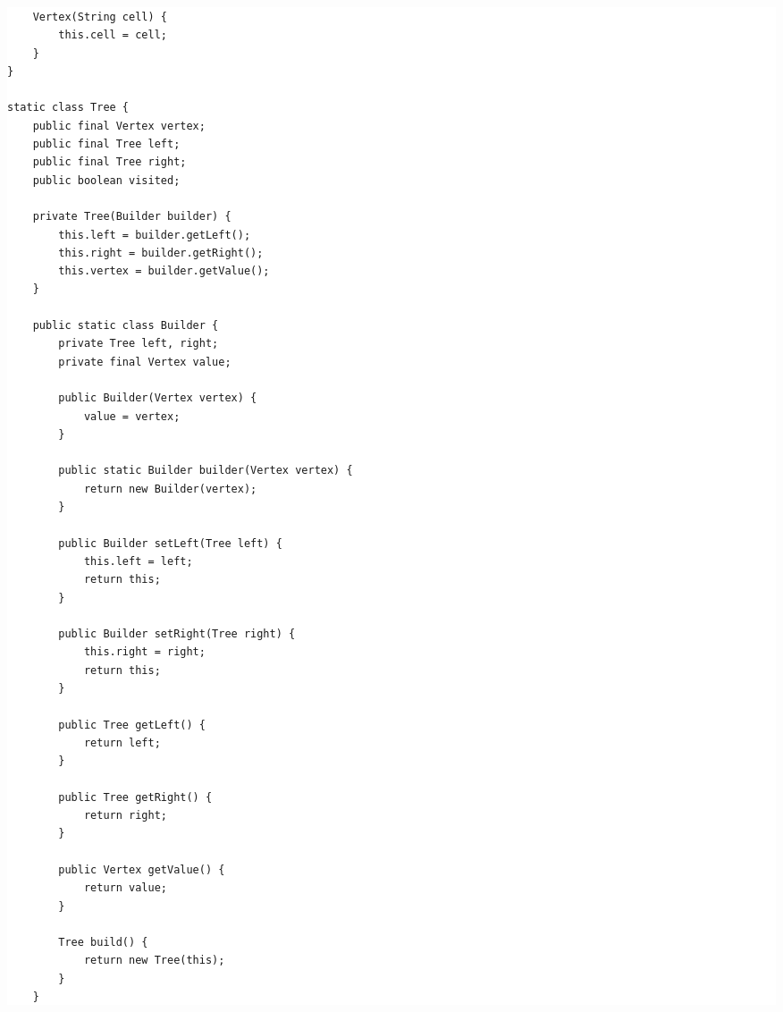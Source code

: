         Vertex(String cell) {
            this.cell = cell;
        }
    }

    static class Tree {
        public final Vertex vertex;
        public final Tree left;
        public final Tree right;
        public boolean visited;

        private Tree(Builder builder) {
            this.left = builder.getLeft();
            this.right = builder.getRight();
            this.vertex = builder.getValue();
        }

        public static class Builder {
            private Tree left, right;
            private final Vertex value;

            public Builder(Vertex vertex) {
                value = vertex;
            }

            public static Builder builder(Vertex vertex) {
                return new Builder(vertex);
            }

            public Builder setLeft(Tree left) {
                this.left = left;
                return this;
            }

            public Builder setRight(Tree right) {
                this.right = right;
                return this;
            }

            public Tree getLeft() {
                return left;
            }

            public Tree getRight() {
                return right;
            }

            public Vertex getValue() {
                return value;
            }

            Tree build() {
                return new Tree(this);
            }
        }
